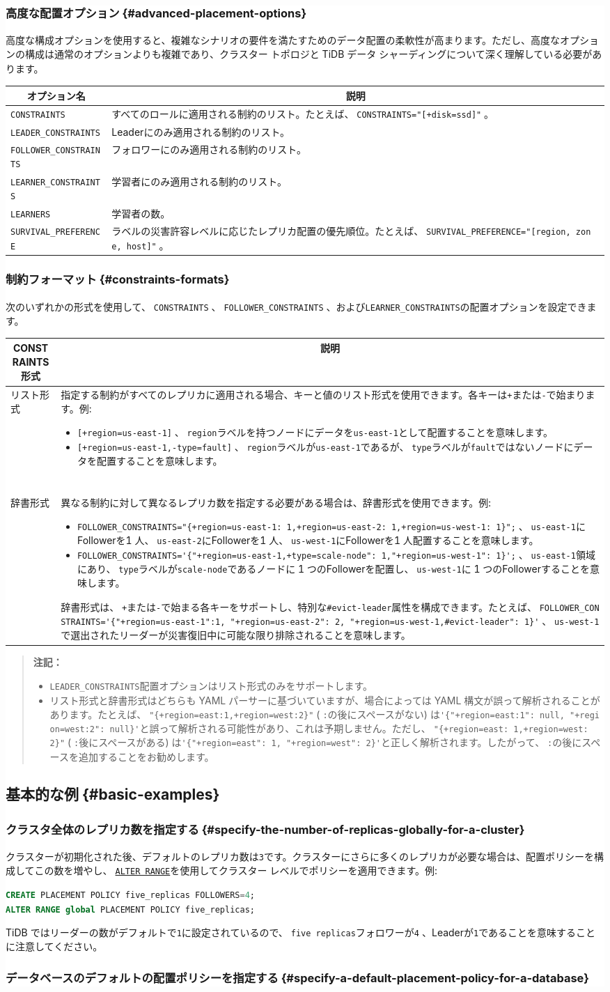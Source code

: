 ### 高度な配置オプション {#advanced-placement-options}

高度な構成オプションを使用すると、複雑なシナリオの要件を満たすためのデータ配置の柔軟性が高まります。ただし、高度なオプションの構成は通常のオプションよりも複雑であり、クラスター トポロジと TiDB データ シャーディングについて深く理解している必要があります。

| オプション名                 | 説明                                                                              |
| ---------------------- | ------------------------------------------------------------------------------- |
| `CONSTRAINTS`          | すべてのロールに適用される制約のリスト。たとえば、 `CONSTRAINTS="[+disk=ssd]"` 。                         |
| `LEADER_CONSTRAINTS`   | Leaderにのみ適用される制約のリスト。                                                           |
| `FOLLOWER_CONSTRAINTS` | フォロワーにのみ適用される制約のリスト。                                                            |
| `LEARNER_CONSTRAINTS`  | 学習者にのみ適用される制約のリスト。                                                              |
| `LEARNERS`             | 学習者の数。                                                                          |
| `SURVIVAL_PREFERENCE`  | ラベルの災害許容レベルに応じたレプリカ配置の優先順位。たとえば、 `SURVIVAL_PREFERENCE="[region, zone, host]"` 。 |

### 制約フォーマット {#constraints-formats}

次のいずれかの形式を使用して、 `CONSTRAINTS` 、 `FOLLOWER_CONSTRAINTS` 、および`LEARNER_CONSTRAINTS`の配置オプションを設定できます。

| CONSTRAINTS 形式 | 説明                                                                                                                                                                                                                                                                                                                                                                                                                                                                                                                                                                                                                                                                                                       |
| -------------- | -------------------------------------------------------------------------------------------------------------------------------------------------------------------------------------------------------------------------------------------------------------------------------------------------------------------------------------------------------------------------------------------------------------------------------------------------------------------------------------------------------------------------------------------------------------------------------------------------------------------------------------------------------------------------------------------------------- |
| リスト形式          | 指定する制約がすべてのレプリカに適用される場合、キーと値のリスト形式を使用できます。各キーは`+`または`-`で始まります。例:<br/><ul><li> `[+region=us-east-1]` 、 `region`ラベルを持つノードにデータを`us-east-1`として配置することを意味します。</li><li> `[+region=us-east-1,-type=fault]` 、 `region`ラベルが`us-east-1`であるが、 `type`ラベルが`fault`ではないノードにデータを配置することを意味します。</li></ul><br/>                                                                                                                                                                                                                                                                                                                                                                                                              |
| 辞書形式           | 異なる制約に対して異なるレプリカ数を指定する必要がある場合は、辞書形式を使用できます。例:<br/><ul><li> `FOLLOWER_CONSTRAINTS="{+region=us-east-1: 1,+region=us-east-2: 1,+region=us-west-1: 1}";` 、 `us-east-1`にFollowerを1 人、 `us-east-2`にFollowerを1 人、 `us-west-1`にFollowerを1 人配置することを意味します。</li><li> `FOLLOWER_CONSTRAINTS='{"+region=us-east-1,+type=scale-node": 1,"+region=us-west-1": 1}';` 、 `us-east-1`領域にあり、 `type`ラベルが`scale-node`であるノードに 1 つのFollowerを配置し、 `us-west-1`に 1 つのFollowerすることを意味します。</li></ul>辞書形式は、 `+`または`-`で始まる各キーをサポートし、特別な`#evict-leader`属性を構成できます。たとえば、 `FOLLOWER_CONSTRAINTS='{"+region=us-east-1":1, "+region=us-east-2": 2, "+region=us-west-1,#evict-leader": 1}'` 、 `us-west-1`で選出されたリーダーが災害復旧中に可能な限り排除されることを意味します。 |

> **注記：**
>
> -   `LEADER_CONSTRAINTS`配置オプションはリスト形式のみをサポートします。
> -   リスト形式と辞書形式はどちらも YAML パーサーに基づいていますが、場合によっては YAML 構文が誤って解析されることがあります。たとえば、 `"{+region=east:1,+region=west:2}"` ( `:`の後にスペースがない) は`'{"+region=east:1": null, "+region=west:2": null}'`と誤って解析される可能性があり、これは予期しません。ただし、 `"{+region=east: 1,+region=west: 2}"` ( `:`後にスペースがある) は`'{"+region=east": 1, "+region=west": 2}'`と正しく解析されます。したがって、 `:`の後にスペースを追加することをお勧めします。

## 基本的な例 {#basic-examples}

### クラスタ全体のレプリカ数を指定する {#specify-the-number-of-replicas-globally-for-a-cluster}

クラスターが初期化された後、デフォルトのレプリカ数は`3`です。クラスターにさらに多くのレプリカが必要な場合は、配置ポリシーを構成してこの数を増やし、 [`ALTER RANGE`](/sql-statements/sql-statement-alter-range.md)を使用してクラスター レベルでポリシーを適用できます。例:

```sql
CREATE PLACEMENT POLICY five_replicas FOLLOWERS=4;
ALTER RANGE global PLACEMENT POLICY five_replicas;
```

TiDB ではリーダーの数がデフォルトで`1`に設定されているので、 `five replicas`フォロワーが`4` 、Leaderが`1`であることを意味することに注意してください。

### データベースのデフォルトの配置ポリシーを指定する {#specify-a-default-placement-policy-for-a-database}
